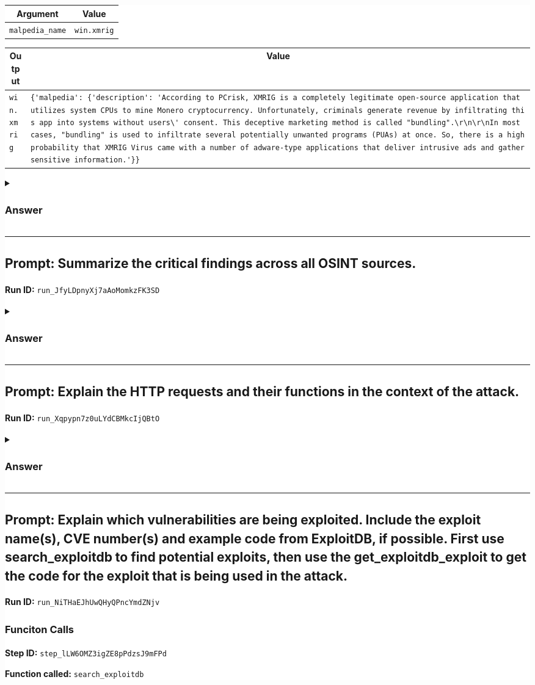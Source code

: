 | Argument | Value |
| --- | --- |
| `malpedia_name` | `win.xmrig` |

| Output | Value |
| --- | --- |
| `win.xmrig` | `{'malpedia': {'description': 'According to PCrisk, XMRIG is a completely legitimate open-source application that utilizes system CPUs to mine Monero cryptocurrency. Unfortunately, criminals generate revenue by infiltrating this app into systems without users\' consent. This deceptive marketing method is called "bundling".\r\n\r\nIn most cases, "bundling" is used to infiltrate several potentially unwanted programs (PUAs) at once. So, there is a high probability that XMRIG Virus came with a number of adware-type applications that deliver intrusive ads and gather sensitive information.'}}` |


<details><summary>
<h3>Answer</h3>
</summary></details>

---


## Prompt: Summarize the critical findings across all OSINT sources.

**Run ID:** `run_JfyLDpnyXj7aAoMomkzFK3SD`

<details><summary>
<h3>Answer</h3>
</summary></details>

---


## Prompt: Explain the HTTP requests and their functions in the context of the attack.

**Run ID:** `run_Xqpypn7z0uLYdCBMkcIjQBtO`

<details><summary>
<h3>Answer</h3>
</summary></details>

---


## Prompt: Explain which vulnerabilities are being exploited. Include the exploit name(s), CVE number(s) and example code from ExploitDB, if possible. First use search_exploitdb to find potential exploits, then use the get_exploitdb_exploit to get the code for the exploit that is being used in the attack.

**Run ID:** `run_NiTHaEJhUwQHyQPncYmdZNjv`

### Funciton Calls
**Step ID:** `step_lLW6OMZ3igZE8pPdzsJ9mFPd`

**Function called:** `search_exploitdb`
